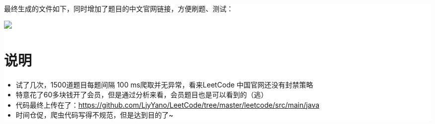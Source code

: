 最终生成的文件如下，同时增加了题目的中文官网链接，方便刷题、测试：

![](http://yano.oss-cn-beijing.aliyuncs.com/2020-08-19-132656.png)

# 说明

- 试了几次，1500道题目每题间隔 100 ms爬取并无异常，看来LeetCode 中国官网还没有封禁策略
- 特意花了60多块钱开了会员，但是通过分析来看，会员题目也是可以看到的（逃）
- 代码最终上传在了：https://github.com/LjyYano/LeetCode/tree/master/leetcode/src/main/java
- 时间仓促，爬虫代码写得不规范，但是达到目的了~
